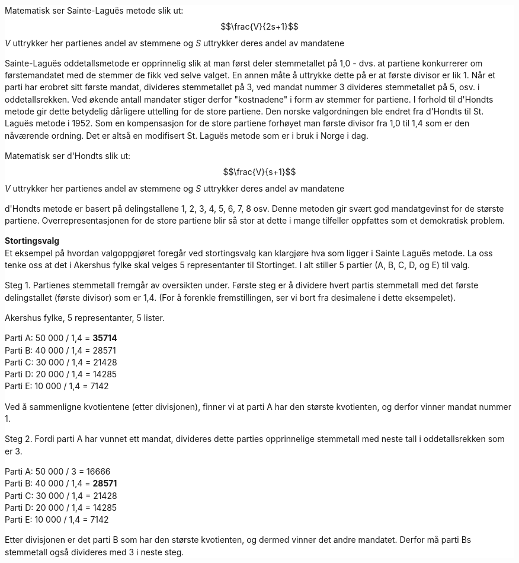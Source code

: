 Matematisk ser Sainte-Laguës metode slik ut:
$$\frac{V}{2s+1}$$
 $V$ uttrykker her partienes andel av stemmene og $S$ uttrykker deres andel av mandatene

Sainte-Laguës oddetallsmetode er opprinnelig slik at man først deler stemmetallet på 1,0 - dvs. at partiene konkurrerer om førstemandatet med de stemmer de fikk ved selve valget. En annen måte å uttrykke dette på er at første divisor er lik 1. Når et parti har erobret sitt første mandat, divideres stemmetallet på 3, ved mandat nummer 3 divideres stemmetallet på 5, osv. i oddetallsrekken. Ved økende antall mandater stiger derfor "kostnadene" i form av stemmer for partiene. I forhold til d'Hondts metode gir dette betydelig dårligere uttelling for de store partiene. Den norske valgordningen ble endret fra d'Hondts til St. Laguës metode i 1952. Som en kompensasjon for de store partiene forhøyet man første divisor fra 1,0 til 1,4 som er den nåværende ordning. Det er altså en modifisert St. Laguës metode som er i bruk i Norge i dag.

Matematisk ser d'Hondts slik ut:
$$\frac{V}{s+1}$$
 $V$ uttrykker her partienes andel av stemmene og $S$ uttrykker deres andel av mandatene

d'Hondts metode er basert på delingstallene 1, 2, 3, 4, 5, 6, 7, 8 osv. Denne metoden gir svært god mandatgevinst for de største partiene. Overrepresentasjonen for de store partiene blir så stor at dette i mange tilfeller oppfattes som et demokratisk problem.

**Stortingsvalg**  
Et eksempel på hvordan valgoppgjøret foregår ved stortingsvalg kan klargjøre hva som ligger i Sainte Laguës metode. La oss tenke oss at det i Akershus fylke skal velges 5 representanter til Stortinget. I alt stiller 5 partier (A, B, C, D, og E) til valg.

Steg 1.
Partienes stemmetall fremgår av oversikten under. Første steg er å dividere hvert partis stemmetall med det første delingstallet (første divisor) som er 1,4. (For å forenkle fremstillingen, ser vi bort fra desimalene i dette eksempelet).

Akershus fylke, 5 representanter, 5 lister.

   Parti A: 50 000 / 1,4 = __35714__  
   Parti B: 40 000 / 1,4 = 28571  
   Parti C: 30 000 / 1,4 = 21428  
   Parti D: 20 000 / 1,4 = 14285  
   Parti E: 10 000 / 1,4 =  7142  
  
Ved å sammenligne kvotientene (etter divisjonen), finner vi at parti A har den største kvotienten, og derfor vinner mandat nummer 1.

Steg 2.
Fordi parti A har vunnet ett mandat, divideres dette parties opprinnelige stemmetall med neste tall i oddetallsrekken som er 3.

   Parti A: 50 000 / 3   = 16666  
   Parti B: 40 000 / 1,4 = __28571__  
   Parti C: 30 000 / 1,4 = 21428  
   Parti D: 20 000 / 1,4 = 14285  
   Parti E: 10 000 / 1,4 =  7142  

Etter divisjonen er det parti B som har den største kvotienten, og dermed vinner det andre mandatet. Derfor må parti Bs stemmetall også divideres med 3 i neste steg.
